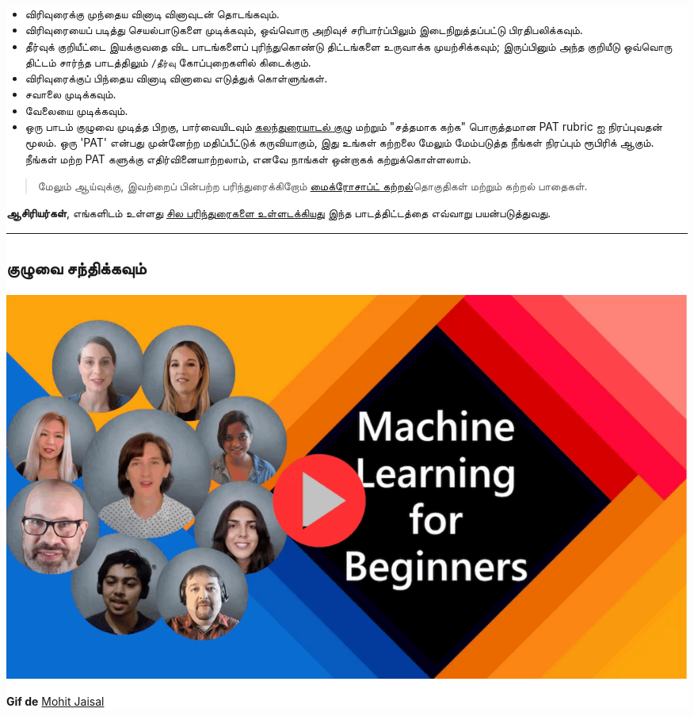 - விரிவுரைக்கு முந்தைய வினாடி வினாவுடன் தொடங்கவும்.
- விரிவுரையைப் படித்து செயல்பாடுகளை முடிக்கவும், ஒவ்வொரு அறிவுச் சரிபார்ப்பிலும் இடைநிறுத்தப்பட்டு பிரதிபலிக்கவும்.
- தீர்வுக் குறியீட்டை இயக்குவதை விட பாடங்களைப் புரிந்துகொண்டு திட்டங்களை உருவாக்க முயற்சிக்கவும்; இருப்பினும் அந்த குறியீடு ஒவ்வொரு திட்டம் சார்ந்த பாடத்திலும் `/தீர்வு` கோப்புறைகளில் கிடைக்கும்.
- விரிவுரைக்குப் பிந்தைய வினாடி வினாவை எடுத்துக் கொள்ளுங்கள்.
- சவாலை முடிக்கவும்.
- வேலையை முடிக்கவும்.
- ஒரு பாடம் குழுவை முடித்த பிறகு, பார்வையிடவும் [கலந்துரையாடல் குழு](https://github.com/microsoft/ML-For-Beginners/discussions) மற்றும் "சத்தமாக கற்க" பொருத்தமான PAT rubric ஐ நிரப்புவதன் மூலம். ஒரு 'PAT' என்பது முன்னேற்ற மதிப்பீட்டுக் கருவியாகும், இது உங்கள் கற்றலை மேலும் மேம்படுத்த நீங்கள் நிரப்பும் ரூபிரிக் ஆகும். நீங்கள் மற்ற PAT களுக்கு எதிர்வினையாற்றலாம், எனவே நாங்கள் ஒன்றாகக் கற்றுக்கொள்ளலாம்.

> மேலும் ஆய்வுக்கு, இவற்றைப் பின்பற்ற பரிந்துரைக்கிறோம் [மைக்ரோசாப்ட் கற்றல்](https://docs.microsoft.com/en-us/users/jenlooper-2911/collections/k7o7tg1gp306q4?WT.mc_id=academic-15963-cxa)தொகுதிகள் மற்றும் கற்றல் பாதைகள்.

**ஆசிரியர்கள்**, எங்களிடம் உள்ளது [சில பரிந்துரைகளை உள்ளடக்கியது](https://github.com/microsoft/ML-For-Beginners/blob/main/for-teachers.md) இந்த பாடத்திட்டத்தை எவ்வாறு பயன்படுத்துவது.

---

## குழுவை சந்திக்கவும்

[![Promo video](../ml.gif)](https://youtu.be/Tj1XWrDSYJU "Promo video")

**Gif de** [Mohit Jaisal](https://linkedin.com/in/mohitjaisal)
